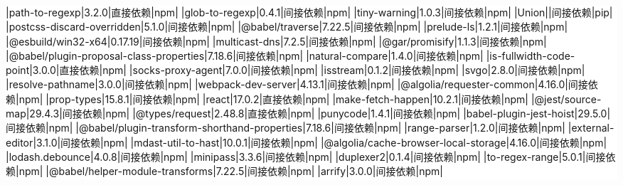 |path-to-regexp|3.2.0|直接依赖|npm|
|glob-to-regexp|0.4.1|间接依赖|npm|
|tiny-warning|1.0.3|间接依赖|npm|
|Union||间接依赖|pip|
|postcss-discard-overridden|5.1.0|间接依赖|npm|
|@babel/traverse|7.22.5|间接依赖|npm|
|prelude-ls|1.2.1|间接依赖|npm|
|@esbuild/win32-x64|0.17.19|间接依赖|npm|
|multicast-dns|7.2.5|间接依赖|npm|
|@gar/promisify|1.1.3|间接依赖|npm|
|@babel/plugin-proposal-class-properties|7.18.6|间接依赖|npm|
|natural-compare|1.4.0|间接依赖|npm|
|is-fullwidth-code-point|3.0.0|直接依赖|npm|
|socks-proxy-agent|7.0.0|间接依赖|npm|
|isstream|0.1.2|间接依赖|npm|
|svgo|2.8.0|间接依赖|npm|
|resolve-pathname|3.0.0|间接依赖|npm|
|webpack-dev-server|4.13.1|间接依赖|npm|
|@algolia/requester-common|4.16.0|间接依赖|npm|
|prop-types|15.8.1|间接依赖|npm|
|react|17.0.2|直接依赖|npm|
|make-fetch-happen|10.2.1|间接依赖|npm|
|@jest/source-map|29.4.3|间接依赖|npm|
|@types/request|2.48.8|直接依赖|npm|
|punycode|1.4.1|间接依赖|npm|
|babel-plugin-jest-hoist|29.5.0|间接依赖|npm|
|@babel/plugin-transform-shorthand-properties|7.18.6|间接依赖|npm|
|range-parser|1.2.0|间接依赖|npm|
|external-editor|3.1.0|间接依赖|npm|
|mdast-util-to-hast|10.0.1|间接依赖|npm|
|@algolia/cache-browser-local-storage|4.16.0|间接依赖|npm|
|lodash.debounce|4.0.8|间接依赖|npm|
|minipass|3.3.6|间接依赖|npm|
|duplexer2|0.1.4|间接依赖|npm|
|to-regex-range|5.0.1|间接依赖|npm|
|@babel/helper-module-transforms|7.22.5|间接依赖|npm|
|arrify|3.0.0|间接依赖|npm|